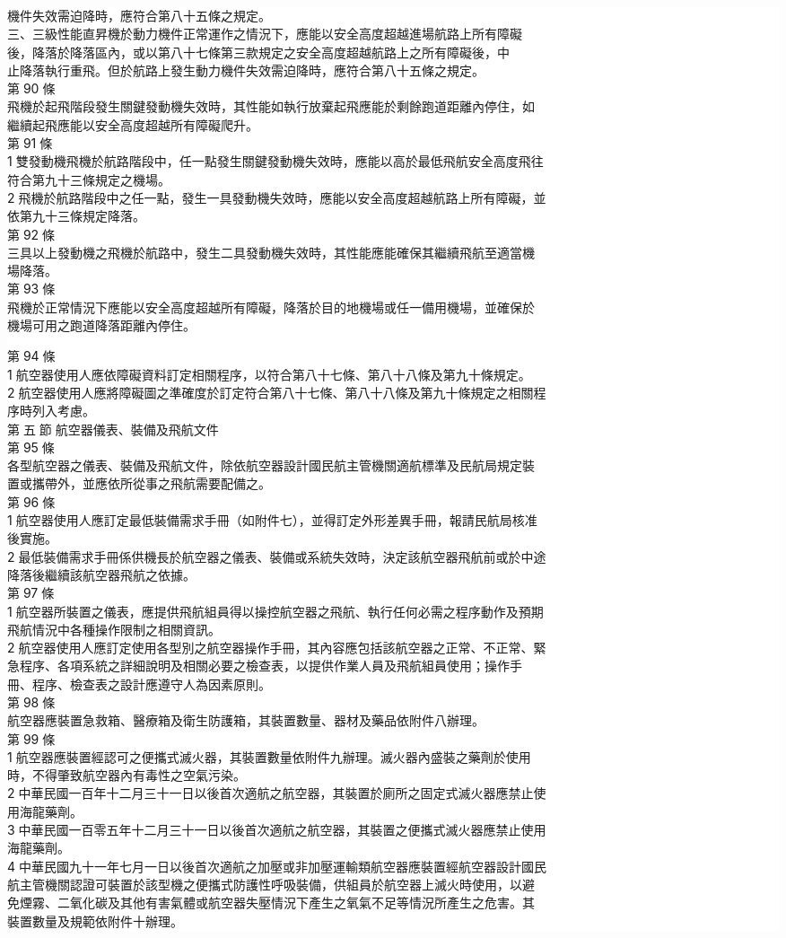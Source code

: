 機件失效需迫降時，應符合第八十五條之規定。  
三、三級性能直昇機於動力機件正常運作之情況下，應能以安全高度超越進場航路上所有障礙  
後，降落於降落區內，或以第八十七條第三款規定之安全高度超越航路上之所有障礙後，中  
止降落執行重飛。但於航路上發生動力機件失效需迫降時，應符合第八十五條之規定。  
第 90 條  
飛機於起飛階段發生關鍵發動機失效時，其性能如執行放棄起飛應能於剩餘跑道距離內停住，如  
繼續起飛應能以安全高度超越所有障礙爬升。  
第 91 條  
1 雙發動機飛機於航路階段中，任一點發生關鍵發動機失效時，應能以高於最低飛航安全高度飛往  
符合第九十三條規定之機場。  
2 飛機於航路階段中之任一點，發生一具發動機失效時，應能以安全高度超越航路上所有障礙，並  
依第九十三條規定降落。  
第 92 條  
三具以上發動機之飛機於航路中，發生二具發動機失效時，其性能應能確保其繼續飛航至適當機  
場降落。  
第 93 條  
飛機於正常情況下應能以安全高度超越所有障礙，降落於目的地機場或任一備用機場，並確保於  
機場可用之跑道降落距離內停住。  


第 94 條  
1 航空器使用人應依障礙資料訂定相關程序，以符合第八十七條、第八十八條及第九十條規定。  
2 航空器使用人應將障礙圖之準確度於訂定符合第八十七條、第八十八條及第九十條規定之相關程  
序時列入考慮。  
第 五 節 航空器儀表、裝備及飛航文件  
第 95 條  
各型航空器之儀表、裝備及飛航文件，除依航空器設計國民航主管機關適航標準及民航局規定裝  
置或攜帶外，並應依所從事之飛航需要配備之。  
第 96 條  
1 航空器使用人應訂定最低裝備需求手冊（如附件七），並得訂定外形差異手冊，報請民航局核准  
後實施。  
2 最低裝備需求手冊係供機長於航空器之儀表、裝備或系統失效時，決定該航空器飛航前或於中途  
降落後繼續該航空器飛航之依據。  
第 97 條  
1 航空器所裝置之儀表，應提供飛航組員得以操控航空器之飛航、執行任何必需之程序動作及預期  
飛航情況中各種操作限制之相關資訊。  
2 航空器使用人應訂定使用各型別之航空器操作手冊，其內容應包括該航空器之正常、不正常、緊  
急程序、各項系統之詳細說明及相關必要之檢查表，以提供作業人員及飛航組員使用；操作手  
冊、程序、檢查表之設計應遵守人為因素原則。  
第 98 條  
航空器應裝置急救箱、醫療箱及衛生防護箱，其裝置數量、器材及藥品依附件八辦理。  
第 99 條  
1 航空器應裝置經認可之便攜式滅火器，其裝置數量依附件九辦理。滅火器內盛裝之藥劑於使用  
時，不得肇致航空器內有毒性之空氣污染。  
2 中華民國一百年十二月三十一日以後首次適航之航空器，其裝置於廁所之固定式滅火器應禁止使  
用海龍藥劑。  
3 中華民國一百零五年十二月三十一日以後首次適航之航空器，其裝置之便攜式滅火器應禁止使用  
海龍藥劑。  
4 中華民國九十一年七月一日以後首次適航之加壓或非加壓運輸類航空器應裝置經航空器設計國民  
航主管機關認證可裝置於該型機之便攜式防護性呼吸裝備，供組員於航空器上滅火時使用，以避  
免煙霧、二氧化碳及其他有害氣體或航空器失壓情況下產生之氧氣不足等情況所產生之危害。其  
裝置數量及規範依附件十辦理。  
